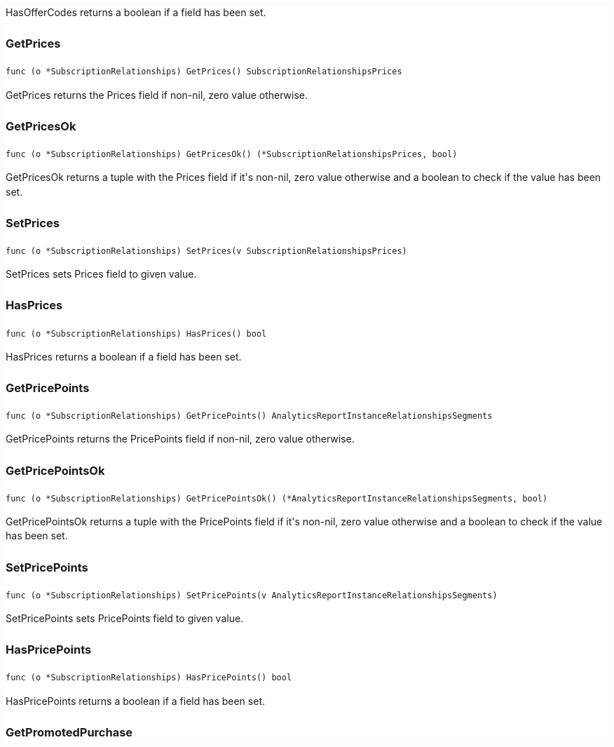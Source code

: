 HasOfferCodes returns a boolean if a field has been set.

### GetPrices

`func (o *SubscriptionRelationships) GetPrices() SubscriptionRelationshipsPrices`

GetPrices returns the Prices field if non-nil, zero value otherwise.

### GetPricesOk

`func (o *SubscriptionRelationships) GetPricesOk() (*SubscriptionRelationshipsPrices, bool)`

GetPricesOk returns a tuple with the Prices field if it's non-nil, zero value otherwise
and a boolean to check if the value has been set.

### SetPrices

`func (o *SubscriptionRelationships) SetPrices(v SubscriptionRelationshipsPrices)`

SetPrices sets Prices field to given value.

### HasPrices

`func (o *SubscriptionRelationships) HasPrices() bool`

HasPrices returns a boolean if a field has been set.

### GetPricePoints

`func (o *SubscriptionRelationships) GetPricePoints() AnalyticsReportInstanceRelationshipsSegments`

GetPricePoints returns the PricePoints field if non-nil, zero value otherwise.

### GetPricePointsOk

`func (o *SubscriptionRelationships) GetPricePointsOk() (*AnalyticsReportInstanceRelationshipsSegments, bool)`

GetPricePointsOk returns a tuple with the PricePoints field if it's non-nil, zero value otherwise
and a boolean to check if the value has been set.

### SetPricePoints

`func (o *SubscriptionRelationships) SetPricePoints(v AnalyticsReportInstanceRelationshipsSegments)`

SetPricePoints sets PricePoints field to given value.

### HasPricePoints

`func (o *SubscriptionRelationships) HasPricePoints() bool`

HasPricePoints returns a boolean if a field has been set.

### GetPromotedPurchase
